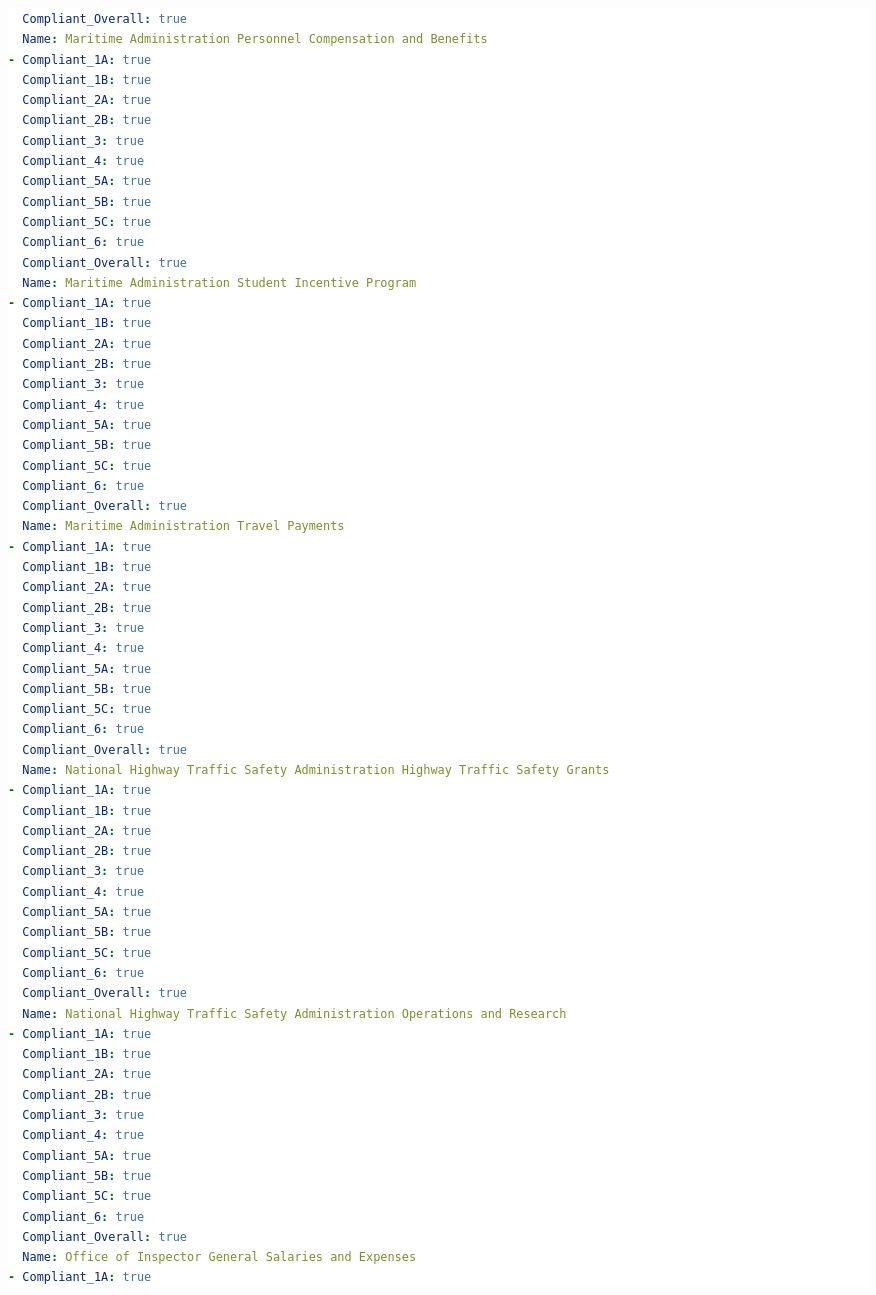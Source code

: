 ```yaml
  Compliant_Overall: true
  Name: Maritime Administration Personnel Compensation and Benefits
- Compliant_1A: true
  Compliant_1B: true
  Compliant_2A: true
  Compliant_2B: true
  Compliant_3: true
  Compliant_4: true
  Compliant_5A: true
  Compliant_5B: true
  Compliant_5C: true
  Compliant_6: true
  Compliant_Overall: true
  Name: Maritime Administration Student Incentive Program
- Compliant_1A: true
  Compliant_1B: true
  Compliant_2A: true
  Compliant_2B: true
  Compliant_3: true
  Compliant_4: true
  Compliant_5A: true
  Compliant_5B: true
  Compliant_5C: true
  Compliant_6: true
  Compliant_Overall: true
  Name: Maritime Administration Travel Payments
- Compliant_1A: true
  Compliant_1B: true
  Compliant_2A: true
  Compliant_2B: true
  Compliant_3: true
  Compliant_4: true
  Compliant_5A: true
  Compliant_5B: true
  Compliant_5C: true
  Compliant_6: true
  Compliant_Overall: true
  Name: National Highway Traffic Safety Administration Highway Traffic Safety Grants
- Compliant_1A: true
  Compliant_1B: true
  Compliant_2A: true
  Compliant_2B: true
  Compliant_3: true
  Compliant_4: true
  Compliant_5A: true
  Compliant_5B: true
  Compliant_5C: true
  Compliant_6: true
  Compliant_Overall: true
  Name: National Highway Traffic Safety Administration Operations and Research
- Compliant_1A: true
  Compliant_1B: true
  Compliant_2A: true
  Compliant_2B: true
  Compliant_3: true
  Compliant_4: true
  Compliant_5A: true
  Compliant_5B: true
  Compliant_5C: true
  Compliant_6: true
  Compliant_Overall: true
  Name: Office of Inspector General Salaries and Expenses
- Compliant_1A: true
```
